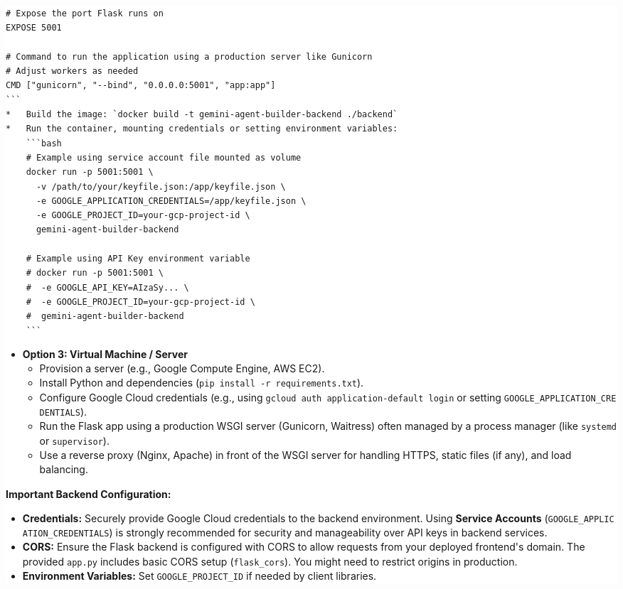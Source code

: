     # Expose the port Flask runs on
    EXPOSE 5001

    # Command to run the application using a production server like Gunicorn
    # Adjust workers as needed
    CMD ["gunicorn", "--bind", "0.0.0.0:5001", "app:app"]
    ```
    *   Build the image: `docker build -t gemini-agent-builder-backend ./backend`
    *   Run the container, mounting credentials or setting environment variables:
        ```bash
        # Example using service account file mounted as volume
        docker run -p 5001:5001 \
          -v /path/to/your/keyfile.json:/app/keyfile.json \
          -e GOOGLE_APPLICATION_CREDENTIALS=/app/keyfile.json \
          -e GOOGLE_PROJECT_ID=your-gcp-project-id \
          gemini-agent-builder-backend

        # Example using API Key environment variable
        # docker run -p 5001:5001 \
        #  -e GOOGLE_API_KEY=AIzaSy... \
        #  -e GOOGLE_PROJECT_ID=your-gcp-project-id \
        #  gemini-agent-builder-backend
        ```

*   **Option 3: Virtual Machine / Server**
    *   Provision a server (e.g., Google Compute Engine, AWS EC2).
    *   Install Python and dependencies (`pip install -r requirements.txt`).
    *   Configure Google Cloud credentials (e.g., using `gcloud auth application-default login` or setting `GOOGLE_APPLICATION_CREDENTIALS`).
    *   Run the Flask app using a production WSGI server (Gunicorn, Waitress) often managed by a process manager (like `systemd` or `supervisor`).
    *   Use a reverse proxy (Nginx, Apache) in front of the WSGI server for handling HTTPS, static files (if any), and load balancing.

**Important Backend Configuration:**
*   **Credentials:** Securely provide Google Cloud credentials to the backend environment. Using **Service Accounts** (`GOOGLE_APPLICATION_CREDENTIALS`) is strongly recommended for security and manageability over API keys in backend services.
*   **CORS:** Ensure the Flask backend is configured with CORS to allow requests from your deployed frontend's domain. The provided `app.py` includes basic CORS setup (`flask_cors`). You might need to restrict origins in production.
*   **Environment Variables:** Set `GOOGLE_PROJECT_ID` if needed by client libraries.
